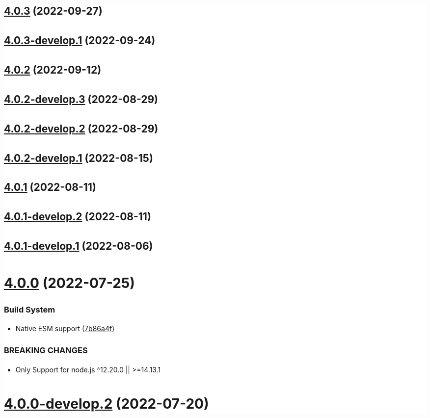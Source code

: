 ## [4.0.3](https://github.com/sebbo2002/release-bot/compare/v4.0.2...v4.0.3) (2022-09-27)

## [4.0.3-develop.1](https://github.com/sebbo2002/release-bot/compare/v4.0.2...v4.0.3-develop.1) (2022-09-24)

## [4.0.2](https://github.com/sebbo2002/release-bot/compare/v4.0.1...v4.0.2) (2022-09-12)

## [4.0.2-develop.3](https://github.com/sebbo2002/release-bot/compare/v4.0.2-develop.2...v4.0.2-develop.3) (2022-08-29)

## [4.0.2-develop.2](https://github.com/sebbo2002/release-bot/compare/v4.0.2-develop.1...v4.0.2-develop.2) (2022-08-29)

## [4.0.2-develop.1](https://github.com/sebbo2002/release-bot/compare/v4.0.1...v4.0.2-develop.1) (2022-08-15)

## [4.0.1](https://github.com/sebbo2002/release-bot/compare/v4.0.0...v4.0.1) (2022-08-11)

## [4.0.1-develop.2](https://github.com/sebbo2002/release-bot/compare/v4.0.1-develop.1...v4.0.1-develop.2) (2022-08-11)

## [4.0.1-develop.1](https://github.com/sebbo2002/release-bot/compare/v4.0.0...v4.0.1-develop.1) (2022-08-06)

# [4.0.0](https://github.com/sebbo2002/release-bot/compare/v3.1.1...v4.0.0) (2022-07-25)


### Build System

* Native ESM support ([7b86a4f](https://github.com/sebbo2002/release-bot/commit/7b86a4f1187c387a3a5792e1fb72d822b04e3631))


### BREAKING CHANGES

* Only Support for node.js ^12.20.0 || >=14.13.1

# [4.0.0-develop.2](https://github.com/sebbo2002/release-bot/compare/v4.0.0-develop.1...v4.0.0-develop.2) (2022-07-20)
